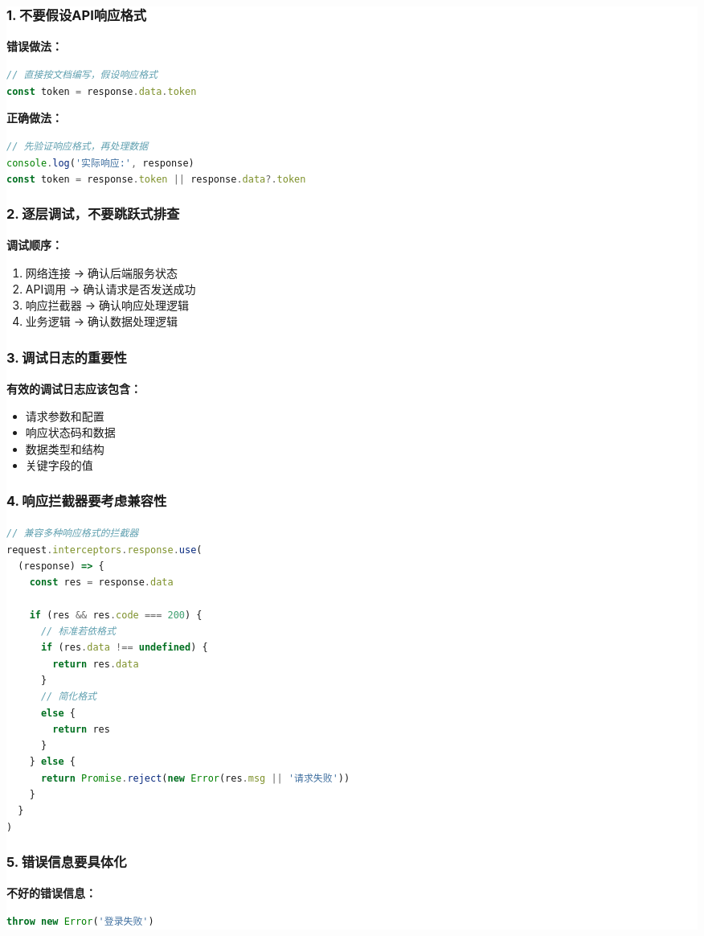 ### 1. 不要假设API响应格式
**错误做法：**
```javascript
// 直接按文档编写，假设响应格式
const token = response.data.token
```

**正确做法：**
```javascript
// 先验证响应格式，再处理数据
console.log('实际响应:', response)
const token = response.token || response.data?.token
```

### 2. 逐层调试，不要跳跃式排查
**调试顺序：**
1. 网络连接 → 确认后端服务状态
2. API调用 → 确认请求是否发送成功
3. 响应拦截器 → 确认响应处理逻辑
4. 业务逻辑 → 确认数据处理逻辑

### 3. 调试日志的重要性
**有效的调试日志应该包含：**
- 请求参数和配置
- 响应状态码和数据
- 数据类型和结构
- 关键字段的值

### 4. 响应拦截器要考虑兼容性
```javascript
// 兼容多种响应格式的拦截器
request.interceptors.response.use(
  (response) => {
    const res = response.data
    
    if (res && res.code === 200) {
      // 标准若依格式
      if (res.data !== undefined) {
        return res.data
      }
      // 简化格式
      else {
        return res
      }
    } else {
      return Promise.reject(new Error(res.msg || '请求失败'))
    }
  }
)
```

### 5. 错误信息要具体化
**不好的错误信息：**
```javascript
throw new Error('登录失败')
```
